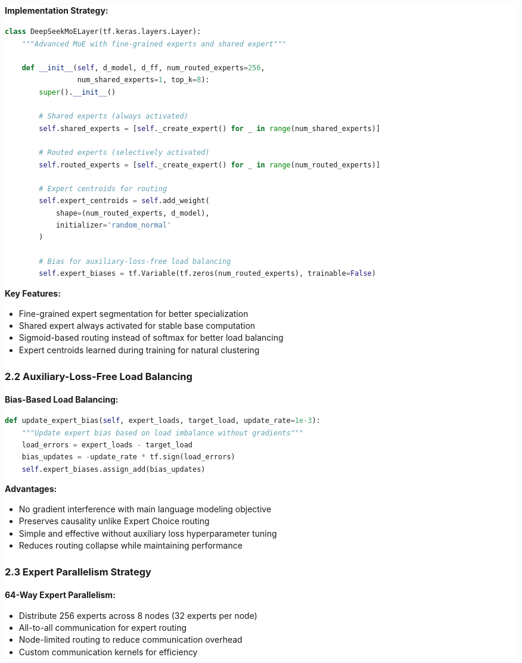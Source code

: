 **Implementation Strategy:**
```python
class DeepSeekMoELayer(tf.keras.layers.Layer):
    """Advanced MoE with fine-grained experts and shared expert"""
    
    def __init__(self, d_model, d_ff, num_routed_experts=256, 
                 num_shared_experts=1, top_k=8):
        super().__init__()
        
        # Shared experts (always activated)
        self.shared_experts = [self._create_expert() for _ in range(num_shared_experts)]
        
        # Routed experts (selectively activated)  
        self.routed_experts = [self._create_expert() for _ in range(num_routed_experts)]
        
        # Expert centroids for routing
        self.expert_centroids = self.add_weight(
            shape=(num_routed_experts, d_model),
            initializer='random_normal'
        )
        
        # Bias for auxiliary-loss-free load balancing
        self.expert_biases = tf.Variable(tf.zeros(num_routed_experts), trainable=False)
```

**Key Features:**
- Fine-grained expert segmentation for better specialization
- Shared expert always activated for stable base computation
- Sigmoid-based routing instead of softmax for better load balancing
- Expert centroids learned during training for natural clustering

### 2.2 Auxiliary-Loss-Free Load Balancing

**Bias-Based Load Balancing:**
```python
def update_expert_bias(self, expert_loads, target_load, update_rate=1e-3):
    """Update expert bias based on load imbalance without gradients"""
    load_errors = expert_loads - target_load
    bias_updates = -update_rate * tf.sign(load_errors)
    self.expert_biases.assign_add(bias_updates)
```

**Advantages:**
- No gradient interference with main language modeling objective
- Preserves causality unlike Expert Choice routing
- Simple and effective without auxiliary loss hyperparameter tuning
- Reduces routing collapse while maintaining performance

### 2.3 Expert Parallelism Strategy

**64-Way Expert Parallelism:**
- Distribute 256 experts across 8 nodes (32 experts per node)
- All-to-all communication for expert routing
- Node-limited routing to reduce communication overhead
- Custom communication kernels for efficiency

